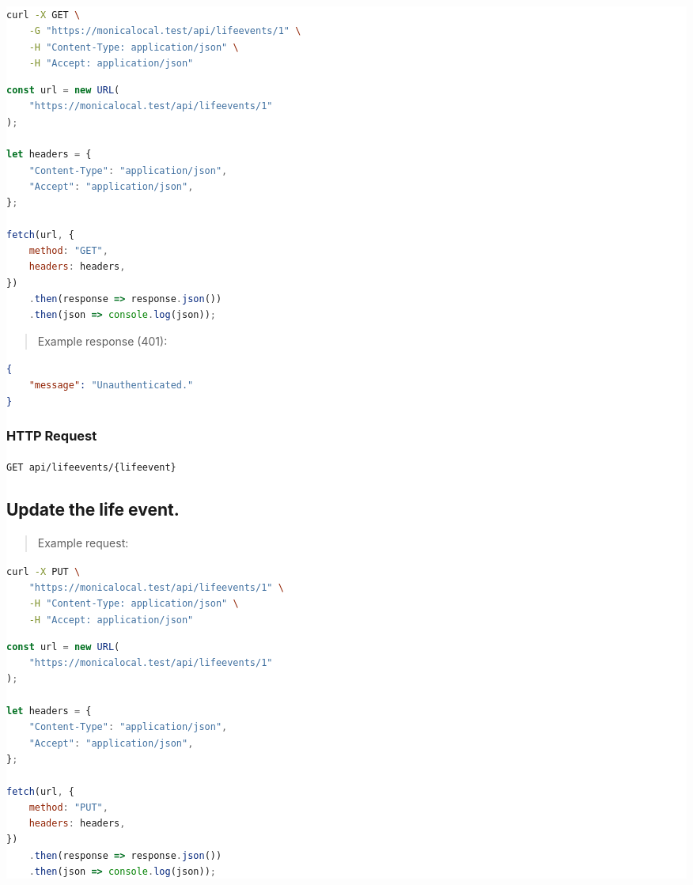 ```bash
curl -X GET \
    -G "https://monicalocal.test/api/lifeevents/1" \
    -H "Content-Type: application/json" \
    -H "Accept: application/json"
```

```javascript
const url = new URL(
    "https://monicalocal.test/api/lifeevents/1"
);

let headers = {
    "Content-Type": "application/json",
    "Accept": "application/json",
};

fetch(url, {
    method: "GET",
    headers: headers,
})
    .then(response => response.json())
    .then(json => console.log(json));
```


> Example response (401):

```json
{
    "message": "Unauthenticated."
}
```

### HTTP Request
`GET api/lifeevents/{lifeevent}`





## Update the life event.

> Example request:

```bash
curl -X PUT \
    "https://monicalocal.test/api/lifeevents/1" \
    -H "Content-Type: application/json" \
    -H "Accept: application/json"
```

```javascript
const url = new URL(
    "https://monicalocal.test/api/lifeevents/1"
);

let headers = {
    "Content-Type": "application/json",
    "Accept": "application/json",
};

fetch(url, {
    method: "PUT",
    headers: headers,
})
    .then(response => response.json())
    .then(json => console.log(json));
```
